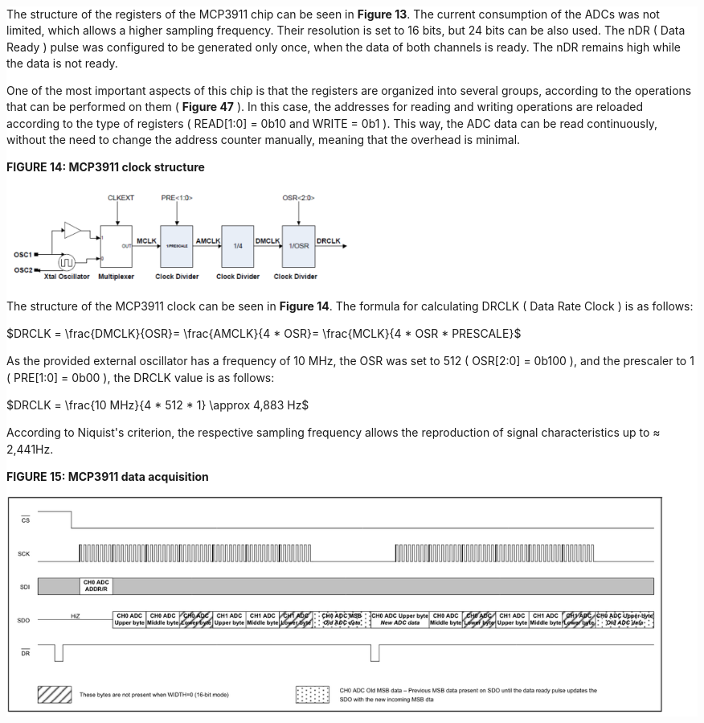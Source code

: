 The structure of the registers of the MCP3911 chip can be seen in **Figure 13**.
The current consumption of the ADCs was not limited, which allows a higher sampling frequency. 
Their resolution is set to 16 bits, but 24 bits can be also used. 
The nDR ( Data Ready ) pulse was configured to be generated only once, when the data of both channels is ready. 
The nDR remains high while the data is not ready.

One of the most important aspects of this chip is that the registers are organized into several groups, according to the operations that can be performed on them ( **Figure 47** ). 
In this case, the addresses for reading and writing operations are reloaded according to the type of registers ( READ[1:0] = 0b10 and WRITE = 0b1 ). 
This way, the ADC data can be read continuously, without the need to change the address counter manually, meaning that the overhead is minimal.

**FIGURE 14: MCP3911 clock structure**

<img src="docs/software_implementation/Microcontroller/SPI1_and_MCP3911/MCP3911_clock_structure.png" width="50%" height="auto">

The structure of the MCP3911 clock can be seen in **Figure 14**. 
The formula for calculating DRCLK ( Data Rate Clock ) is as follows:

$DRCLK = \frac{DMCLK}{OSR}= \frac{AMCLK}{4 * OSR}= \frac{MCLK}{4 * OSR * PRESCALE}$

As the provided external oscillator has a frequency of 10 MHz, the OSR was set to 512 ( OSR[2:0] = 0b100 ), and the prescaler to 1 ( PRE[1:0] = 0b00 ), the DRCLK value is as follows:

$DRCLK = \frac{10 MHz}{4 * 512 * 1} \approx 4,883 Hz$

According to Niquist's criterion, the respective sampling frequency allows the reproduction of signal characteristics up to ≈ 2,441Hz.

**FIGURE 15: MCP3911 data acquisition**

<img src="docs/software_implementation/Microcontroller/SPI1_and_MCP3911/MCP3911_data_acquisition.png" width="95%" height="auto">

